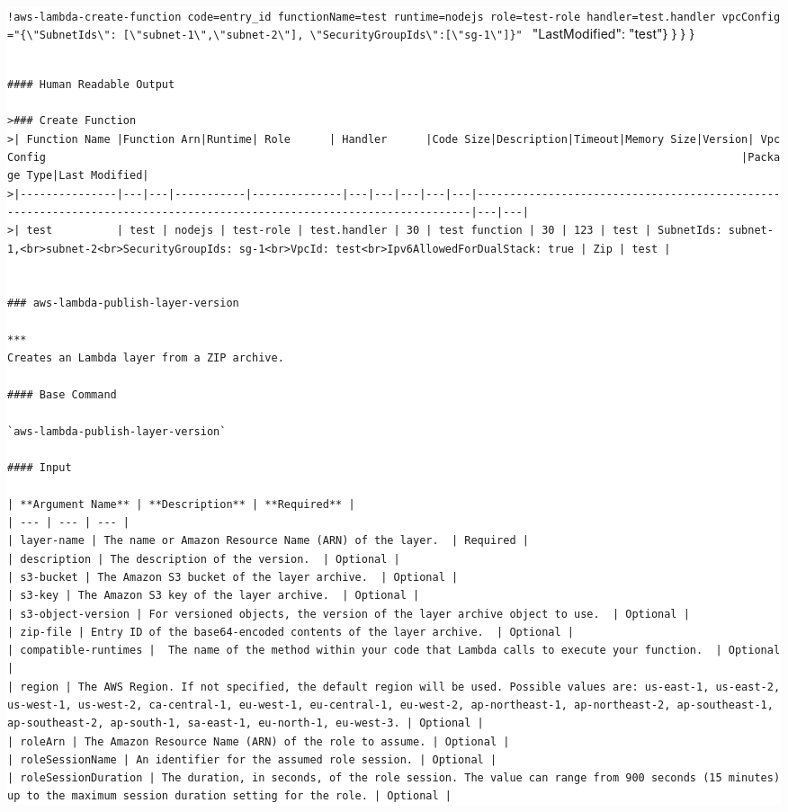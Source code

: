 ```!aws-lambda-create-function code=entry_id functionName=test runtime=nodejs role=test-role handler=test.handler vpcConfig="{\"SubnetIds\": [\"subnet-1\",\"subnet-2\"], \"SecurityGroupIds\":[\"sg-1\"]}" ```
                "LastModified": "test"}
        }
    }
}
```

#### Human Readable Output

>### Create Function
>| Function Name |Function Arn|Runtime| Role      | Handler      |Code Size|Description|Timeout|Memory Size|Version| Vpc Config                                                                                                            |Package Type|Last Modified|
>|---------------|---|---|-----------|--------------|---|---|---|---|---|-----------------------------------------------------------------------------------------------------------------------|---|---|
>| test          | test | nodejs | test-role | test.handler | 30 | test function | 30 | 123 | test | SubnetIds: subnet-1,<br>subnet-2<br>SecurityGroupIds: sg-1<br>VpcId: test<br>Ipv6AllowedForDualStack: true | Zip | test |


### aws-lambda-publish-layer-version

***
Creates an Lambda layer from a ZIP archive.

#### Base Command

`aws-lambda-publish-layer-version`

#### Input

| **Argument Name** | **Description** | **Required** |
| --- | --- | --- |
| layer-name | The name or Amazon Resource Name (ARN) of the layer.  | Required | 
| description | The description of the version.  | Optional | 
| s3-bucket | The Amazon S3 bucket of the layer archive.  | Optional | 
| s3-key | The Amazon S3 key of the layer archive.  | Optional | 
| s3-object-version | For versioned objects, the version of the layer archive object to use.  | Optional | 
| zip-file | Entry ID of the base64-encoded contents of the layer archive.  | Optional | 
| compatible-runtimes |  The name of the method within your code that Lambda calls to execute your function.  | Optional | 
| region | The AWS Region. If not specified, the default region will be used. Possible values are: us-east-1, us-east-2, us-west-1, us-west-2, ca-central-1, eu-west-1, eu-central-1, eu-west-2, ap-northeast-1, ap-northeast-2, ap-southeast-1, ap-southeast-2, ap-south-1, sa-east-1, eu-north-1, eu-west-3. | Optional | 
| roleArn | The Amazon Resource Name (ARN) of the role to assume. | Optional | 
| roleSessionName | An identifier for the assumed role session. | Optional | 
| roleSessionDuration | The duration, in seconds, of the role session. The value can range from 900 seconds (15 minutes) up to the maximum session duration setting for the role. | Optional | 
